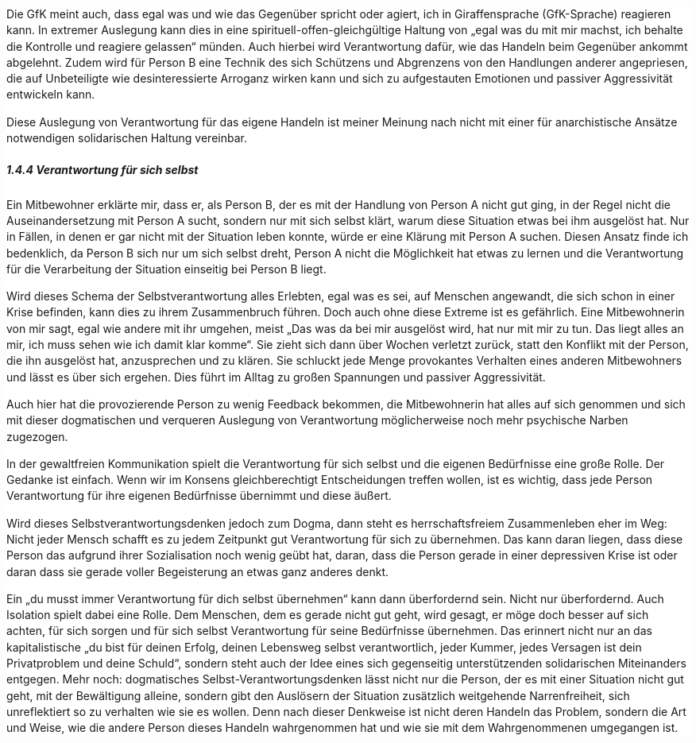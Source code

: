 Die GfK meint auch, dass egal was und wie das Gegenüber spricht oder agiert, ich in Giraffensprache (GfK-Sprache) reagieren kann. In extremer Auslegung kann dies in eine spirituell-offen-gleichgültige Haltung von „egal was du mit mir machst, ich behalte die Kontrolle und reagiere gelassen“ münden. Auch hierbei wird Verantwortung dafür, wie das Handeln beim Gegenüber ankommt abgelehnt. Zudem wird für Person B eine Technik des sich Schützens und Abgrenzens von den Handlungen anderer angepriesen, die auf Unbeteiligte wie desinteressierte Arroganz wirken kann und sich zu aufgestauten Emotionen und passiver Aggressivität entwickeln kann.

Diese Auslegung von Verantwortung für das eigene Handeln ist meiner Meinung nach nicht mit einer für anarchistische Ansätze notwendigen solidarischen Haltung vereinbar.


<a class="anchor" name="1.4.4"></a>
##### 1.4.4 Verantwortung für sich selbst

Ein Mitbewohner erklärte mir, dass er, als Person B, der es mit der Handlung von Person A nicht gut ging, in der Regel nicht die Auseinandersetzung mit Person A sucht, sondern nur mit sich selbst klärt, warum diese Situation etwas bei ihm ausgelöst hat. Nur in Fällen, in denen er gar nicht mit der Situation leben konnte, würde er eine Klärung mit Person A suchen. Diesen Ansatz finde ich bedenklich, da Person B sich nur um sich selbst dreht, Person A nicht die Möglichkeit hat etwas zu lernen und die Verantwortung für die Verarbeitung der Situation einseitig bei Person B liegt.

Wird dieses Schema der Selbstverantwortung alles Erlebten, egal was es sei, auf Menschen angewandt, die sich schon in einer Krise befinden, kann dies zu ihrem Zusammenbruch führen. Doch auch ohne diese Extreme ist es gefährlich. Eine Mitbewohnerin von mir sagt, egal wie andere mit ihr umgehen, meist „Das was da bei mir ausgelöst wird, hat nur mit mir zu tun. Das liegt alles an mir, ich muss sehen wie ich damit klar komme“. Sie zieht sich dann über Wochen verletzt zurück, statt den Konflikt mit der Person, die ihn ausgelöst hat, anzusprechen und zu klären. Sie schluckt jede Menge provokantes Verhalten eines anderen Mitbewohners und lässt es über sich ergehen. Dies führt im Alltag zu großen Spannungen und passiver Aggressivität.

Auch hier hat die provozierende Person zu wenig Feedback bekommen,  die Mitbewohnerin hat alles auf sich genommen und sich mit dieser dogmatischen und verqueren Auslegung von Verantwortung möglicherweise noch mehr psychische Narben zugezogen.

In der gewaltfreien Kommunikation spielt die Verantwortung für sich selbst und die eigenen Bedürfnisse eine große Rolle. Der Gedanke ist einfach. Wenn wir im Konsens gleichberechtigt Entscheidungen treffen wollen, ist es wichtig, dass jede Person Verantwortung für ihre eigenen Bedürfnisse übernimmt und diese äußert.


Wird dieses Selbstverantwortungsdenken jedoch zum Dogma, dann steht es herrschaftsfreiem Zusammenleben eher im Weg: Nicht jeder Mensch schafft es zu jedem Zeitpunkt gut Verantwortung für sich zu übernehmen. Das kann daran liegen, dass diese Person das aufgrund ihrer Sozialisation noch wenig geübt hat, daran, dass die Person gerade in einer depressiven Krise ist oder daran dass sie gerade voller Begeisterung an etwas ganz anderes denkt.

Ein „du musst immer Verantwortung für dich selbst übernehmen“ kann dann überfordernd sein. Nicht nur überfordernd. Auch Isolation spielt dabei eine Rolle. Dem Menschen, dem es gerade nicht gut geht, wird gesagt, er möge doch besser auf sich achten, für sich sorgen und für sich selbst Verantwortung für seine Bedürfnisse übernehmen. Das erinnert nicht nur an das kapitalistische „du bist für deinen Erfolg, deinen Lebensweg selbst verantwortlich, jeder Kummer, jedes Versagen ist dein Privatproblem und deine Schuld“, sondern steht auch der Idee eines sich gegenseitig unterstützenden solidarischen Miteinanders entgegen. Mehr noch: dogmatisches Selbst-Verantwortungsdenken lässt nicht nur die Person, der es mit einer Situation nicht gut geht, mit der Bewältigung alleine, sondern gibt den Auslösern der Situation zusätzlich weitgehende Narrenfreiheit, sich unreflektiert so zu verhalten wie sie es wollen. Denn nach dieser Denkweise ist nicht deren Handeln das Problem, sondern die Art und Weise, wie die andere Person dieses Handeln wahrgenommen hat und wie sie mit dem Wahrgenommenen umgegangen ist.
